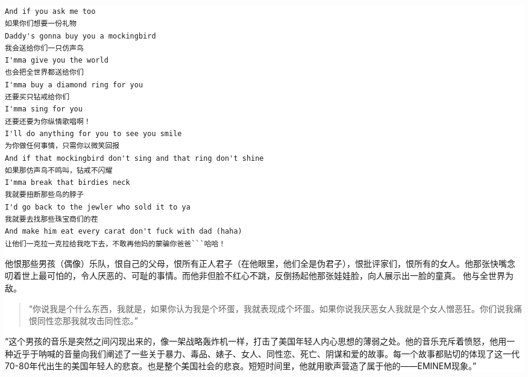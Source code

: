     And if you ask me too 
    如果你们想要一份礼物 
    Daddy's gonna buy you a mockingbird 
    我会送给你们一只仿声鸟 
    I'mma give you the world 
    也会把全世界都送给你们 
    I'mma buy a diamond ring for you 
    还要买只钻戒给你们 
    I'mma sing for you 
    还要还要为你纵情歌唱啊！ 
    I'll do anything for you to see you smile 
    为你做任何事情，只需你以微笑回报 
    And if that mockingbird don't sing and that ring don't shine 
    如果那仿声鸟不鸣叫，钻戒不闪耀 
    I'mma break that birdies neck 
    我就要扭断那些鸟的脖子 
    I'd go back to the jewler who sold it to ya 
    我就要去找那些珠宝商们的茬 
    And make him eat every carat don't fuck with dad (haha) 
    让他们一克拉一克拉给我吃下去，不敢再他妈的蒙骗你爸爸```哈哈！
    


他恨那些男孩（偶像）乐队，恨自己的父母，恨所有正人君子（在他眼里，他们全是伪君子），恨批评家们，恨所有的女人。他那张快嘴念叨着世上最可怕的，令人厌恶的、可耻的事情。而他非但脸不红心不跳，反倒扬起他那张娃娃脸，向人展示出一脸的童真。
他与全世界为敌。




> “你说我是个什么东西，我就是，如果你认为我是个坏蛋，我就表现成个坏蛋。如果你说我厌恶女人我就是个女人憎恶狂。你们说我痛恨同性恋那我就攻击同性恋。”

“这个男孩的音乐是突然之间闪现出来的，像一架战略轰炸机一样，打击了美国年轻人内心思想的薄弱之处。他的音乐充斥着愤怒，他用一种近乎于呐喊的音量向我们阐述了一些关于暴力、毒品、婊子、女人、同性恋、死亡、阴谋和爱的故事。每一个故事都贴切的体现了这一代70-80年代出生的美国年轻人的悲哀。也是整个美国社会的悲哀。短短时间里，他就用歌声营造了属于他的——EMINEM现象。”
